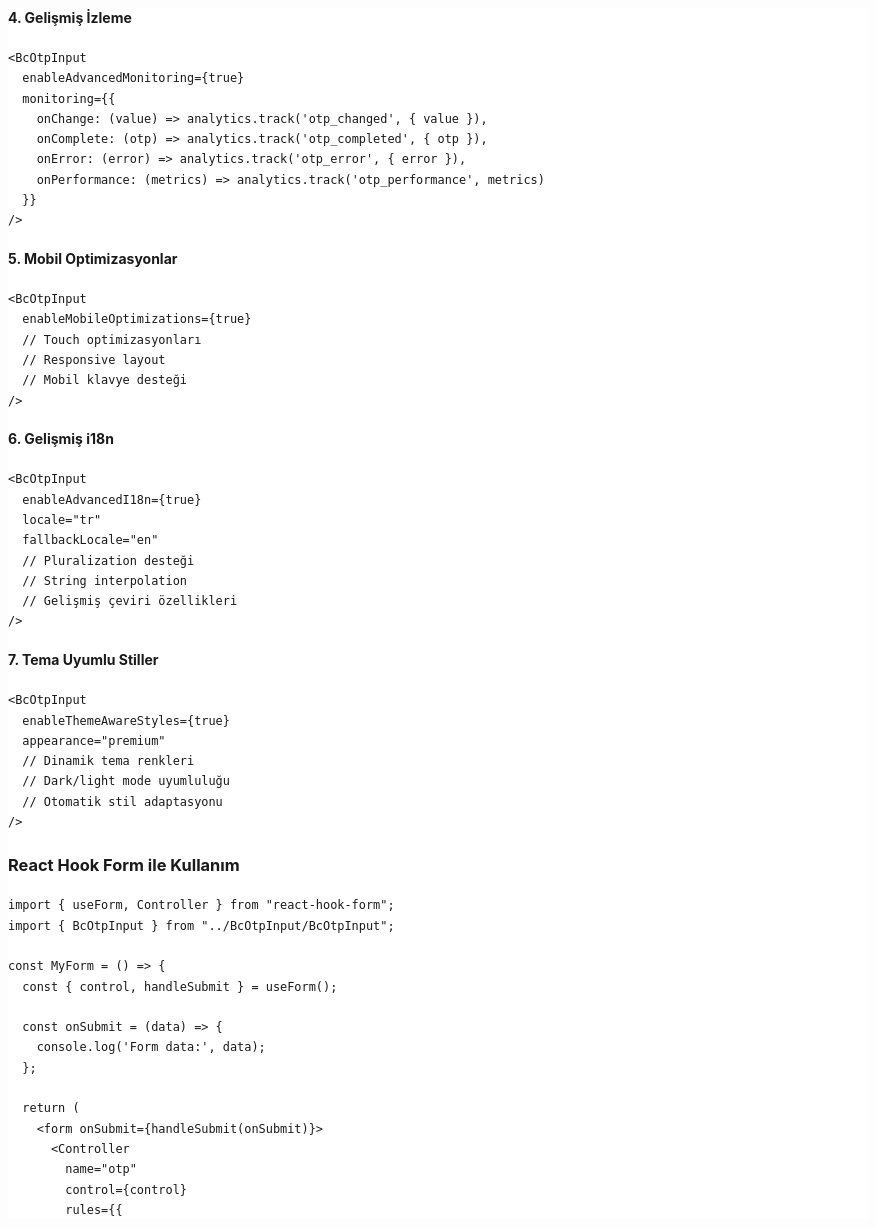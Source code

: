 #### 4. Gelişmiş İzleme
```tsx
<BcOtpInput
  enableAdvancedMonitoring={true}
  monitoring={{
    onChange: (value) => analytics.track('otp_changed', { value }),
    onComplete: (otp) => analytics.track('otp_completed', { otp }),
    onError: (error) => analytics.track('otp_error', { error }),
    onPerformance: (metrics) => analytics.track('otp_performance', metrics)
  }}
/>
```

#### 5. Mobil Optimizasyonlar
```tsx
<BcOtpInput
  enableMobileOptimizations={true}
  // Touch optimizasyonları
  // Responsive layout
  // Mobil klavye desteği
/>
```

#### 6. Gelişmiş i18n
```tsx
<BcOtpInput
  enableAdvancedI18n={true}
  locale="tr"
  fallbackLocale="en"
  // Pluralization desteği
  // String interpolation
  // Gelişmiş çeviri özellikleri
/>
```

#### 7. Tema Uyumlu Stiller
```tsx
<BcOtpInput
  enableThemeAwareStyles={true}
  appearance="premium"
  // Dinamik tema renkleri
  // Dark/light mode uyumluluğu
  // Otomatik stil adaptasyonu
/>
```

### React Hook Form ile Kullanım

```tsx
import { useForm, Controller } from "react-hook-form";
import { BcOtpInput } from "../BcOtpInput/BcOtpInput";

const MyForm = () => {
  const { control, handleSubmit } = useForm();

  const onSubmit = (data) => {
    console.log('Form data:', data);
  };

  return (
    <form onSubmit={handleSubmit(onSubmit)}>
      <Controller
        name="otp"
        control={control}
        rules={{
```